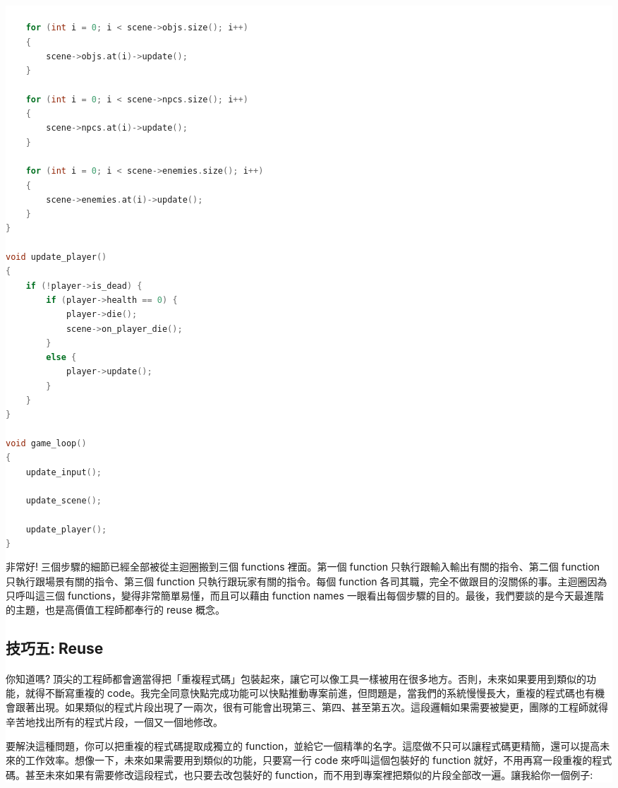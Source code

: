 ```cpp

    for (int i = 0; i < scene->objs.size(); i++)
    {
        scene->objs.at(i)->update();
    }

    for (int i = 0; i < scene->npcs.size(); i++)
    {
        scene->npcs.at(i)->update();
    }

    for (int i = 0; i < scene->enemies.size(); i++)
    {
        scene->enemies.at(i)->update();
    }
}

void update_player()
{
    if (!player->is_dead) {
        if (player->health == 0) {
            player->die();
            scene->on_player_die();
        }
        else {
            player->update();
        }
    }
}

void game_loop()
{
    update_input();

    update_scene();
    
    update_player();
}
```

非常好! 三個步驟的細節已經全部被從主迴圈搬到三個 functions 裡面。第一個 function 只執行跟輸入輸出有關的指令、第二個 function 只執行跟場景有關的指令、第三個 function 只執行跟玩家有關的指令。每個 function 各司其職，完全不做跟目的沒關係的事。主迴圈因為只呼叫這三個 functions，變得非常簡單易懂，而且可以藉由 function names 一眼看出每個步驟的目的。最後，我們要談的是今天最進階的主題，也是高價值工程師都奉行的 reuse 概念。

## 技巧五: Reuse
你知道嗎? 頂尖的工程師都會適當得把「重複程式碼」包裝起來，讓它可以像工具一樣被用在很多地方。否則，未來如果要用到類似的功能，就得不斷寫重複的 code。我完全同意快點完成功能可以快點推動專案前進，但問題是，當我們的系統慢慢長大，重複的程式碼也有機會跟著出現。如果類似的程式片段出現了一兩次，很有可能會出現第三、第四、甚至第五次。這段邏輯如果需要被變更，團隊的工程師就得辛苦地找出所有的程式片段，一個又一個地修改。

要解決這種問題，你可以把重複的程式碼提取成獨立的 function，並給它一個精準的名字。這麼做不只可以讓程式碼更精簡，還可以提高未來的工作效率。想像一下，未來如果需要用到類似的功能，只要寫一行 code 來呼叫這個包裝好的 function 就好，不用再寫一段重複的程式碼。甚至未來如果有需要修改這段程式，也只要去改包裝好的 function，而不用到專案裡把類似的片段全部改一遍。讓我給你一個例子:
